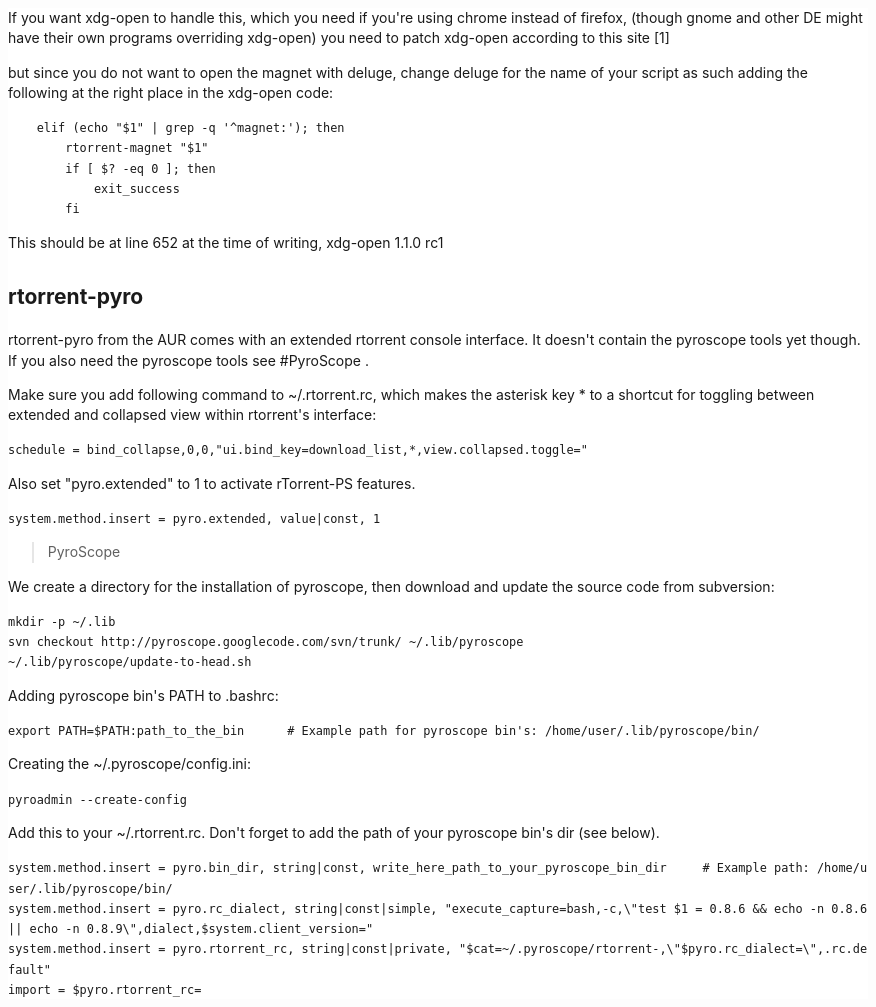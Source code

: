 If you want xdg-open to handle this, which you need if you're using
chrome instead of firefox, (though gnome and other DE might have their
own programs overriding xdg-open) you need to patch xdg-open according
to this site [1]

but since you do not want to open the magnet with deluge, change deluge
for the name of your script as such adding the following at the right
place in the xdg-open code:

        elif (echo "$1" | grep -q '^magnet:'); then
            rtorrent-magnet "$1" 
            if [ $? -eq 0 ]; then
                exit_success
            fi

This should be at line 652 at the time of writing, xdg-open 1.1.0 rc1

rtorrent-pyro
-------------

rtorrent-pyro from the AUR comes with an extended rtorrent console
interface. It doesn't contain the pyroscope tools yet though. If you
also need the pyroscope tools see #PyroScope .

Make sure you add following command to ~/.rtorrent.rc, which makes the
asterisk key * to a shortcut for toggling between extended and collapsed
view within rtorrent's interface:

    schedule = bind_collapse,0,0,"ui.bind_key=download_list,*,view.collapsed.toggle="

Also set "pyro.extended" to 1 to activate rTorrent-PS features.

    system.method.insert = pyro.extended, value|const, 1

> PyroScope

We create a directory for the installation of pyroscope, then download
and update the source code from subversion:

    mkdir -p ~/.lib
    svn checkout http://pyroscope.googlecode.com/svn/trunk/ ~/.lib/pyroscope
    ~/.lib/pyroscope/update-to-head.sh

Adding pyroscope bin's PATH to .bashrc:

    export PATH=$PATH:path_to_the_bin      # Example path for pyroscope bin's: /home/user/.lib/pyroscope/bin/

Creating the ~/.pyroscope/config.ini:

    pyroadmin --create-config

Add this to your ~/.rtorrent.rc. Don't forget to add the path of your
pyroscope bin's dir (see below).

    system.method.insert = pyro.bin_dir, string|const, write_here_path_to_your_pyroscope_bin_dir     # Example path: /home/user/.lib/pyroscope/bin/
    system.method.insert = pyro.rc_dialect, string|const|simple, "execute_capture=bash,-c,\"test $1 = 0.8.6 && echo -n 0.8.6 || echo -n 0.8.9\",dialect,$system.client_version="
    system.method.insert = pyro.rtorrent_rc, string|const|private, "$cat=~/.pyroscope/rtorrent-,\"$pyro.rc_dialect=\",.rc.default"
    import = $pyro.rtorrent_rc=
